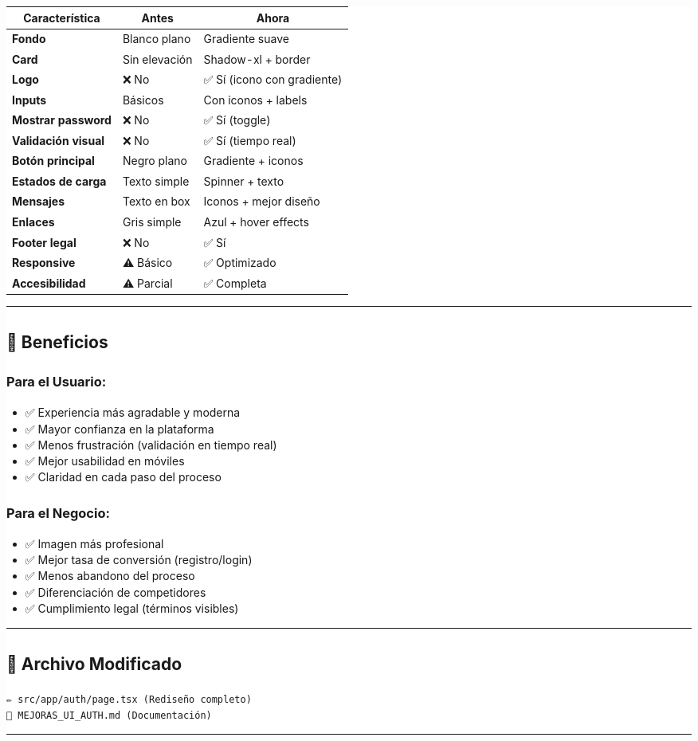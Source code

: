 | Característica | Antes | Ahora |
|----------------|-------|-------|
| **Fondo** | Blanco plano | Gradiente suave |
| **Card** | Sin elevación | Shadow-xl + border |
| **Logo** | ❌ No | ✅ Sí (icono con gradiente) |
| **Inputs** | Básicos | Con iconos + labels |
| **Mostrar password** | ❌ No | ✅ Sí (toggle) |
| **Validación visual** | ❌ No | ✅ Sí (tiempo real) |
| **Botón principal** | Negro plano | Gradiente + iconos |
| **Estados de carga** | Texto simple | Spinner + texto |
| **Mensajes** | Texto en box | Iconos + mejor diseño |
| **Enlaces** | Gris simple | Azul + hover effects |
| **Footer legal** | ❌ No | ✅ Sí |
| **Responsive** | ⚠️ Básico | ✅ Optimizado |
| **Accesibilidad** | ⚠️ Parcial | ✅ Completa |

---

## 🎉 Beneficios

### **Para el Usuario:**
- ✅ Experiencia más agradable y moderna
- ✅ Mayor confianza en la plataforma
- ✅ Menos frustración (validación en tiempo real)
- ✅ Mejor usabilidad en móviles
- ✅ Claridad en cada paso del proceso

### **Para el Negocio:**
- ✅ Imagen más profesional
- ✅ Mejor tasa de conversión (registro/login)
- ✅ Menos abandono del proceso
- ✅ Diferenciación de competidores
- ✅ Cumplimiento legal (términos visibles)

---

## 📝 Archivo Modificado

```
✏️ src/app/auth/page.tsx (Rediseño completo)
📄 MEJORAS_UI_AUTH.md (Documentación)
```

---